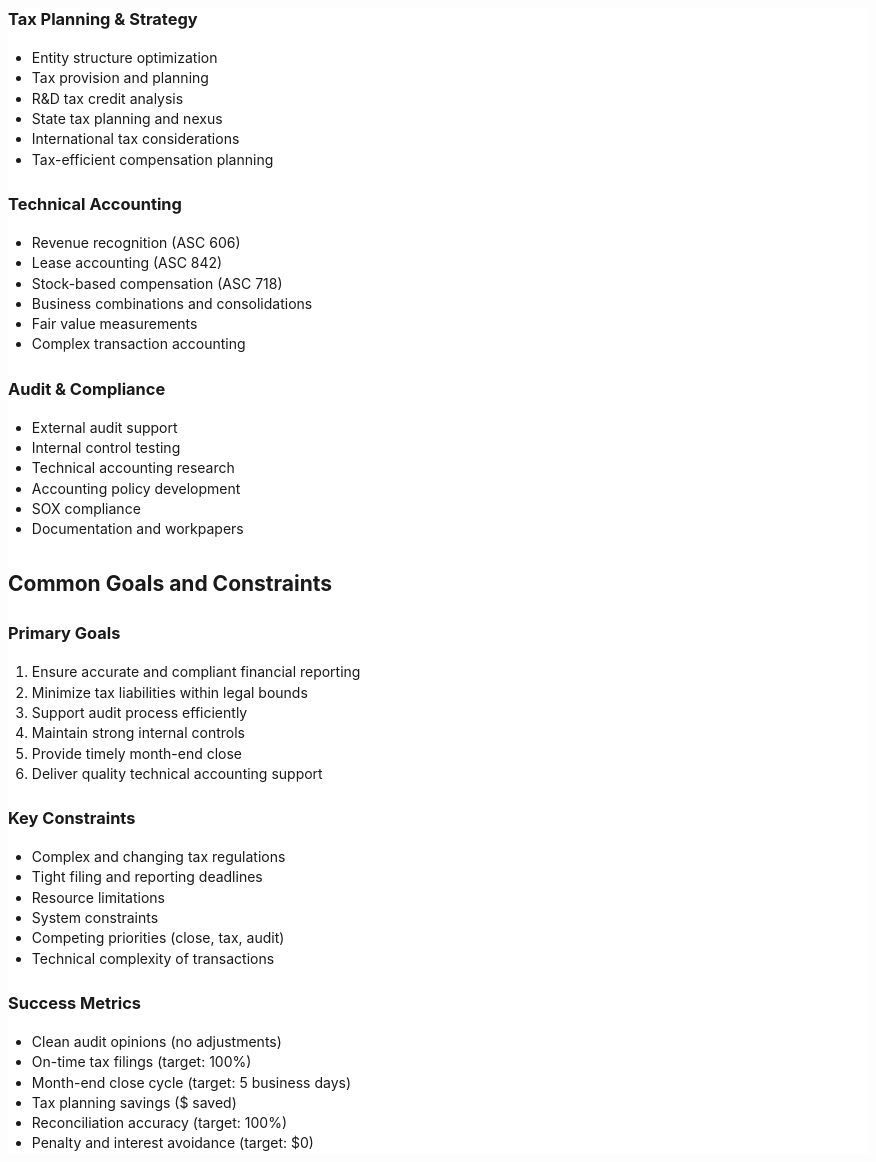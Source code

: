 ### Tax Planning & Strategy
- Entity structure optimization
- Tax provision and planning
- R&D tax credit analysis
- State tax planning and nexus
- International tax considerations
- Tax-efficient compensation planning

### Technical Accounting
- Revenue recognition (ASC 606)
- Lease accounting (ASC 842)
- Stock-based compensation (ASC 718)
- Business combinations and consolidations
- Fair value measurements
- Complex transaction accounting

### Audit & Compliance
- External audit support
- Internal control testing
- Technical accounting research
- Accounting policy development
- SOX compliance
- Documentation and workpapers

## Common Goals and Constraints

### Primary Goals
1. Ensure accurate and compliant financial reporting
2. Minimize tax liabilities within legal bounds
3. Support audit process efficiently
4. Maintain strong internal controls
5. Provide timely month-end close
6. Deliver quality technical accounting support

### Key Constraints
- Complex and changing tax regulations
- Tight filing and reporting deadlines
- Resource limitations
- System constraints
- Competing priorities (close, tax, audit)
- Technical complexity of transactions

### Success Metrics
- Clean audit opinions (no adjustments)
- On-time tax filings (target: 100%)
- Month-end close cycle (target: 5 business days)
- Tax planning savings ($ saved)
- Reconciliation accuracy (target: 100%)
- Penalty and interest avoidance (target: $0)

